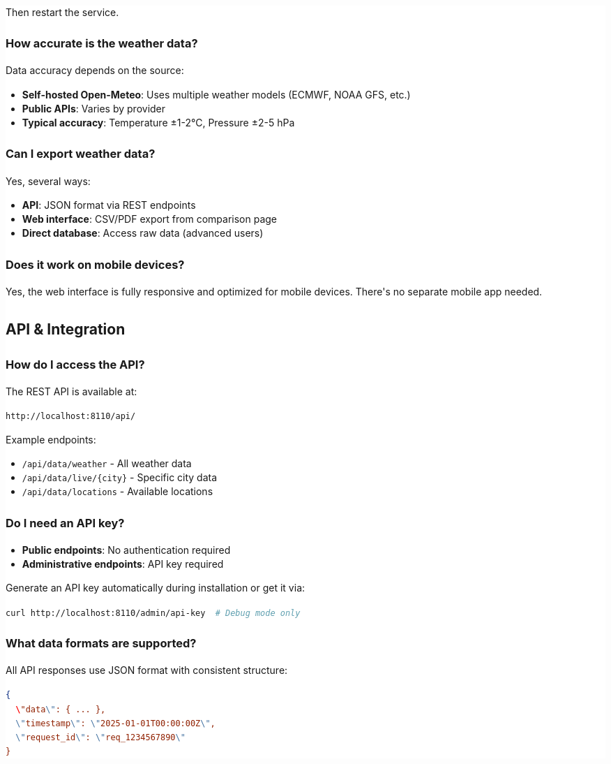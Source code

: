 Then restart the service.

### How accurate is the weather data?

Data accuracy depends on the source:
- **Self-hosted Open-Meteo**: Uses multiple weather models (ECMWF, NOAA GFS, etc.)
- **Public APIs**: Varies by provider
- **Typical accuracy**: Temperature ±1-2°C, Pressure ±2-5 hPa

### Can I export weather data?

Yes, several ways:
- **API**: JSON format via REST endpoints
- **Web interface**: CSV/PDF export from comparison page
- **Direct database**: Access raw data (advanced users)

### Does it work on mobile devices?

Yes, the web interface is fully responsive and optimized for mobile devices. There's no separate mobile app needed.

## API & Integration

### How do I access the API?

The REST API is available at:
```
http://localhost:8110/api/
```

Example endpoints:
- `/api/data/weather` - All weather data
- `/api/data/live/{city}` - Specific city data
- `/api/data/locations` - Available locations

### Do I need an API key?

- **Public endpoints**: No authentication required
- **Administrative endpoints**: API key required

Generate an API key automatically during installation or get it via:
```bash
curl http://localhost:8110/admin/api-key  # Debug mode only
```

### What data formats are supported?

All API responses use JSON format with consistent structure:

```json
{
  \"data\": { ... },
  \"timestamp\": \"2025-01-01T00:00:00Z\",
  \"request_id\": \"req_1234567890\"
}
```
